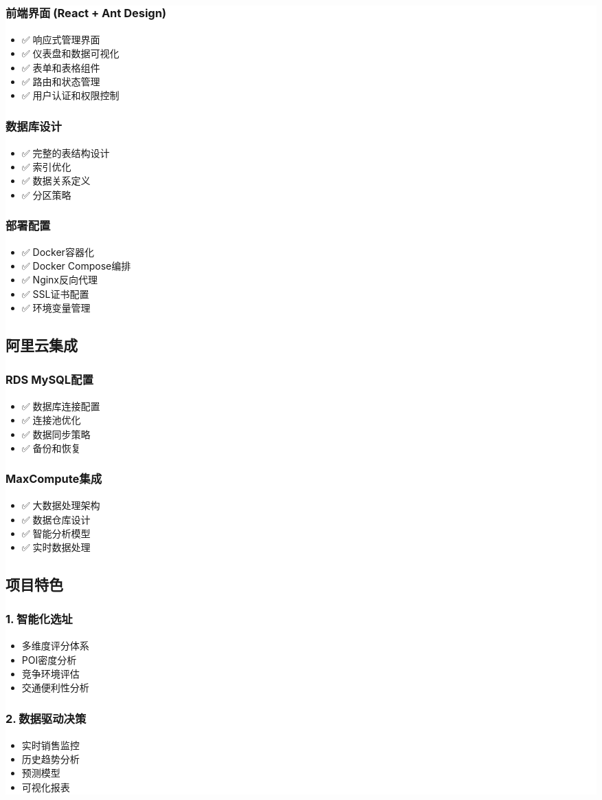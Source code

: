 ### 前端界面 (React + Ant Design)
- ✅ 响应式管理界面
- ✅ 仪表盘和数据可视化
- ✅ 表单和表格组件
- ✅ 路由和状态管理
- ✅ 用户认证和权限控制

### 数据库设计
- ✅ 完整的表结构设计
- ✅ 索引优化
- ✅ 数据关系定义
- ✅ 分区策略

### 部署配置
- ✅ Docker容器化
- ✅ Docker Compose编排
- ✅ Nginx反向代理
- ✅ SSL证书配置
- ✅ 环境变量管理

## 阿里云集成

### RDS MySQL配置
- ✅ 数据库连接配置
- ✅ 连接池优化
- ✅ 数据同步策略
- ✅ 备份和恢复

### MaxCompute集成
- ✅ 大数据处理架构
- ✅ 数据仓库设计
- ✅ 智能分析模型
- ✅ 实时数据处理

## 项目特色

### 1. 智能化选址
- 多维度评分体系
- POI密度分析
- 竞争环境评估
- 交通便利性分析

### 2. 数据驱动决策
- 实时销售监控
- 历史趋势分析
- 预测模型
- 可视化报表
